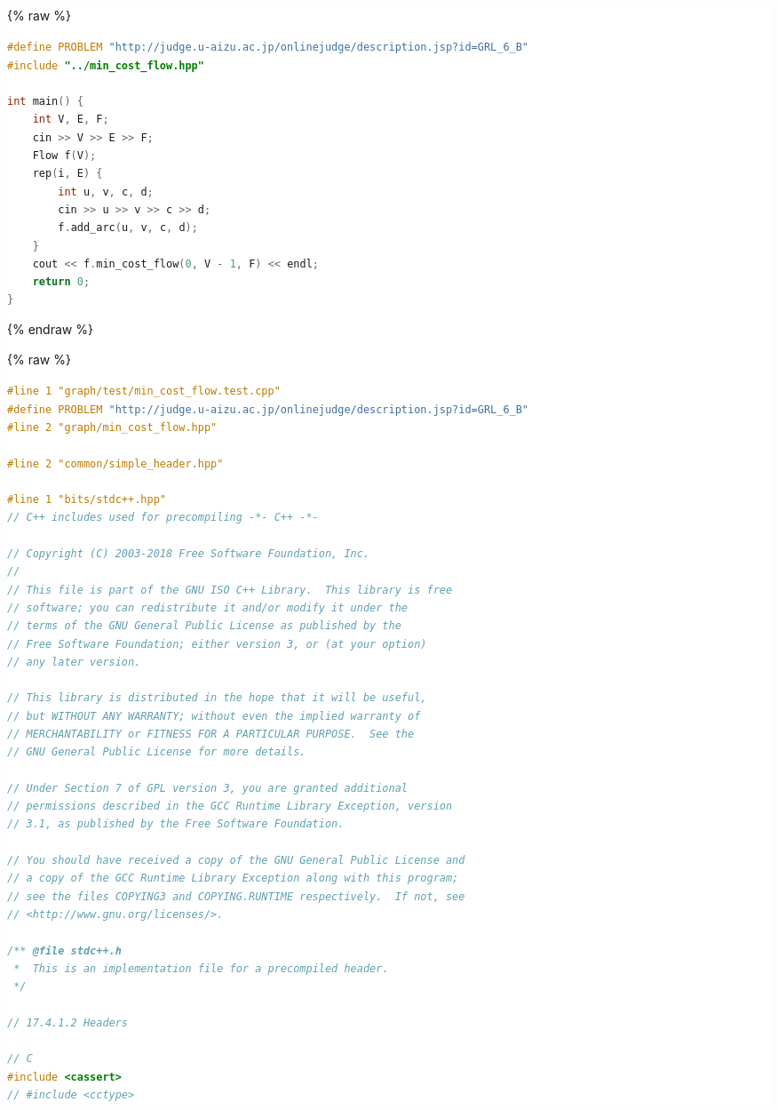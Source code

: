 <a id="unbundled"></a>
{% raw %}
```cpp
#define PROBLEM "http://judge.u-aizu.ac.jp/onlinejudge/description.jsp?id=GRL_6_B"
#include "../min_cost_flow.hpp"

int main() {
    int V, E, F;
    cin >> V >> E >> F;
    Flow f(V);
    rep(i, E) {
        int u, v, c, d;
        cin >> u >> v >> c >> d;
        f.add_arc(u, v, c, d);
    }
    cout << f.min_cost_flow(0, V - 1, F) << endl;
    return 0;
}

```
{% endraw %}

<a id="bundled"></a>
{% raw %}
```cpp
#line 1 "graph/test/min_cost_flow.test.cpp"
#define PROBLEM "http://judge.u-aizu.ac.jp/onlinejudge/description.jsp?id=GRL_6_B"
#line 2 "graph/min_cost_flow.hpp"

#line 2 "common/simple_header.hpp"

#line 1 "bits/stdc++.hpp"
// C++ includes used for precompiling -*- C++ -*-

// Copyright (C) 2003-2018 Free Software Foundation, Inc.
//
// This file is part of the GNU ISO C++ Library.  This library is free
// software; you can redistribute it and/or modify it under the
// terms of the GNU General Public License as published by the
// Free Software Foundation; either version 3, or (at your option)
// any later version.

// This library is distributed in the hope that it will be useful,
// but WITHOUT ANY WARRANTY; without even the implied warranty of
// MERCHANTABILITY or FITNESS FOR A PARTICULAR PURPOSE.  See the
// GNU General Public License for more details.

// Under Section 7 of GPL version 3, you are granted additional
// permissions described in the GCC Runtime Library Exception, version
// 3.1, as published by the Free Software Foundation.

// You should have received a copy of the GNU General Public License and
// a copy of the GCC Runtime Library Exception along with this program;
// see the files COPYING3 and COPYING.RUNTIME respectively.  If not, see
// <http://www.gnu.org/licenses/>.

/** @file stdc++.h
 *  This is an implementation file for a precompiled header.
 */

// 17.4.1.2 Headers

// C
#include <cassert>
// #include <cctype>
```